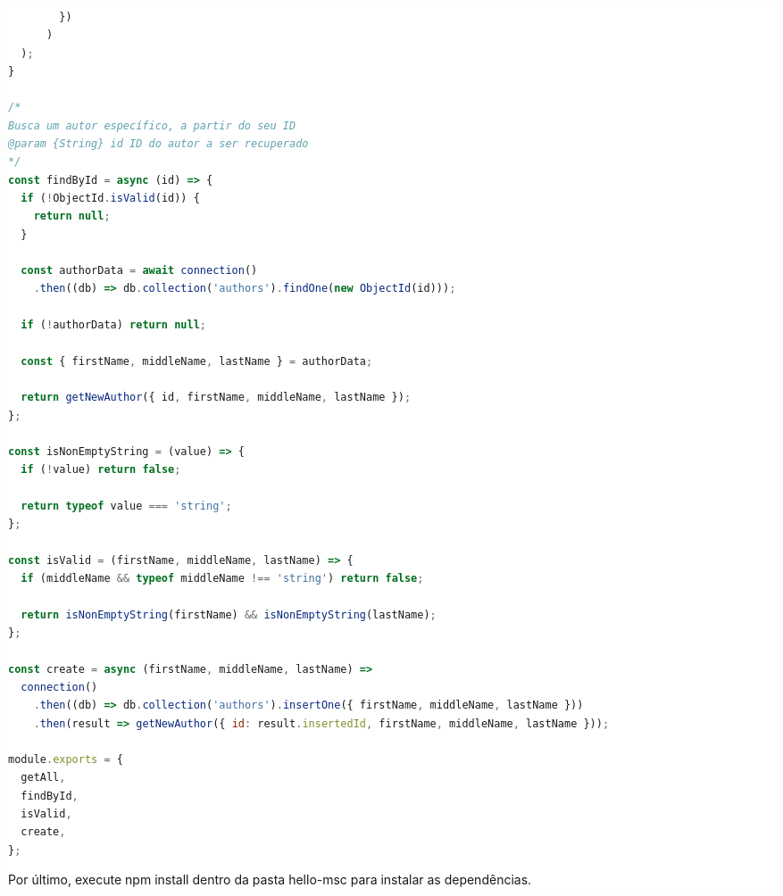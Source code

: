 ```js
        })
      )
  );
}

/*
Busca um autor específico, a partir do seu ID
@param {String} id ID do autor a ser recuperado
*/
const findById = async (id) => {
  if (!ObjectId.isValid(id)) {
    return null;
  }

  const authorData = await connection()
    .then((db) => db.collection('authors').findOne(new ObjectId(id)));

  if (!authorData) return null;

  const { firstName, middleName, lastName } = authorData;

  return getNewAuthor({ id, firstName, middleName, lastName });
};

const isNonEmptyString = (value) => {
  if (!value) return false;

  return typeof value === 'string';
};

const isValid = (firstName, middleName, lastName) => {
  if (middleName && typeof middleName !== 'string') return false;

  return isNonEmptyString(firstName) && isNonEmptyString(lastName);
};

const create = async (firstName, middleName, lastName) =>
  connection()
    .then((db) => db.collection('authors').insertOne({ firstName, middleName, lastName }))
    .then(result => getNewAuthor({ id: result.insertedId, firstName, middleName, lastName }));

module.exports = {
  getAll,
  findById,
  isValid,
  create,
};
```

Por último, execute npm install dentro da pasta hello-msc para instalar as dependências.
